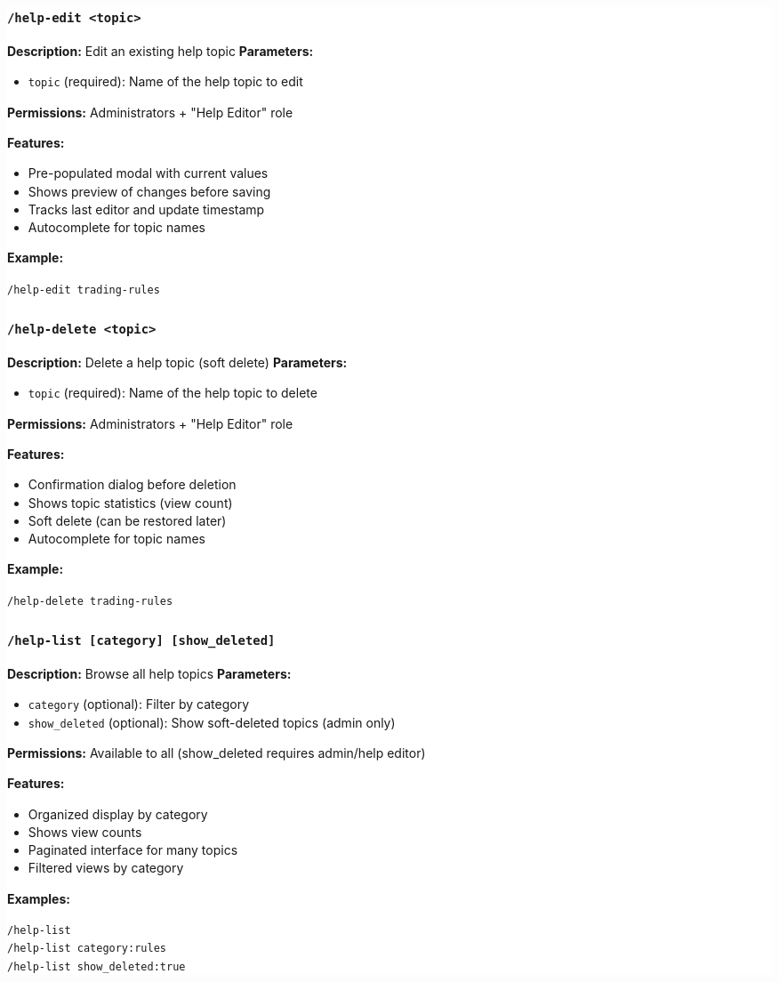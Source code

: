 ### `/help-edit <topic>`
**Description:** Edit an existing help topic
**Parameters:**
- `topic` (required): Name of the help topic to edit

**Permissions:** Administrators + "Help Editor" role

**Features:**
- Pre-populated modal with current values
- Shows preview of changes before saving
- Tracks last editor and update timestamp
- Autocomplete for topic names

**Example:**
```
/help-edit trading-rules
```

### `/help-delete <topic>`
**Description:** Delete a help topic (soft delete)
**Parameters:**
- `topic` (required): Name of the help topic to delete

**Permissions:** Administrators + "Help Editor" role

**Features:**
- Confirmation dialog before deletion
- Shows topic statistics (view count)
- Soft delete (can be restored later)
- Autocomplete for topic names

**Example:**
```
/help-delete trading-rules
```

### `/help-list [category] [show_deleted]`
**Description:** Browse all help topics
**Parameters:**
- `category` (optional): Filter by category
- `show_deleted` (optional): Show soft-deleted topics (admin only)

**Permissions:** Available to all (show_deleted requires admin/help editor)

**Features:**
- Organized display by category
- Shows view counts
- Paginated interface for many topics
- Filtered views by category

**Examples:**
```
/help-list
/help-list category:rules
/help-list show_deleted:true
```
